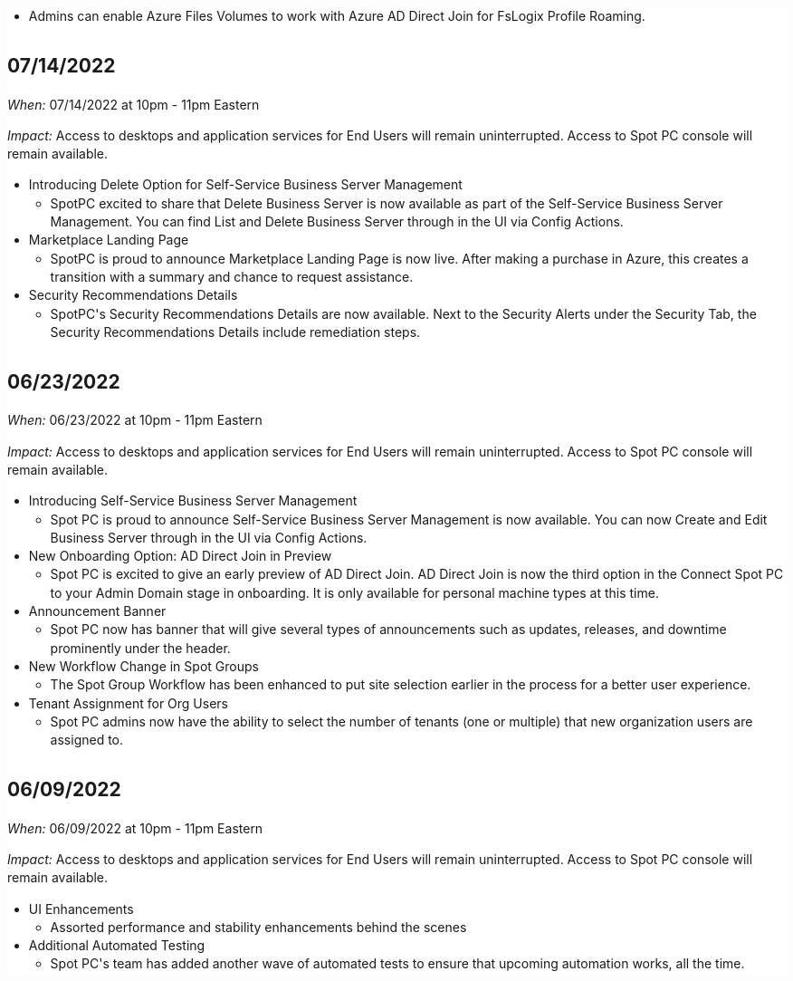   - Admins can enable Azure Files Volumes to work with Azure AD Direct Join for FsLogix Profile Roaming.

## 07/14/2022

_When:_ 07/14/2022 at 10pm - 11pm Eastern

_Impact:_ Access to desktops and application services for End Users will remain uninterrupted. Access to Spot PC console will remain available.

- Introducing Delete Option for Self-Service Business Server Management
  - SpotPC excited to share that Delete Business Server is now available as part of the Self-Service Business Server Management. You can find List and Delete Business Server through in the UI via Config Actions.
- Marketplace Landing Page
  - SpotPC is proud to announce Marketplace Landing Page is now live. After making a purchase in Azure, this creates a transition with a summary and chance to request assistance.
- Security Recommendations Details
  - SpotPC's Security Recommendations Details are now available. Next to the Security Alerts under the Security Tab, the Security Recommendations Details include remediation steps.

## 06/23/2022

_When:_ 06/23/2022 at 10pm - 11pm Eastern

_Impact:_ Access to desktops and application services for End Users will remain uninterrupted. Access to Spot PC console will remain available.

- Introducing Self-Service Business Server Management
  - Spot PC is proud to announce Self-Service Business Server Management is now available. You can now Create and Edit Business Server through in the UI via Config Actions.
- New Onboarding Option: AD Direct Join in Preview
  - Spot PC is excited to give an early preview of AD Direct Join. AD Direct Join is now the third option in the Connect Spot PC to your Admin Domain stage in onboarding. It is only available for personal machine types at this time.
- Announcement Banner
  - Spot PC now has banner that will give several types of announcements such as updates, releases, and downtime prominently under the header.
- New Workflow Change in Spot Groups
  - The Spot Group Workflow has been enhanced to put site selection earlier in the process for a better user experience.
- Tenant Assignment for Org Users
  - Spot PC admins now have the ability to select the number of tenants (one or multiple) that new organization users are assigned to.

## 06/09/2022

_When:_ 06/09/2022 at 10pm - 11pm Eastern

_Impact:_ Access to desktops and application services for End Users will remain uninterrupted. Access to Spot PC console will remain available.

- UI Enhancements
  - Assorted performance and stability enhancements behind the scenes
- Additional Automated Testing
  - Spot PC's team has added another wave of automated tests to ensure that upcoming automation works, all the time.
